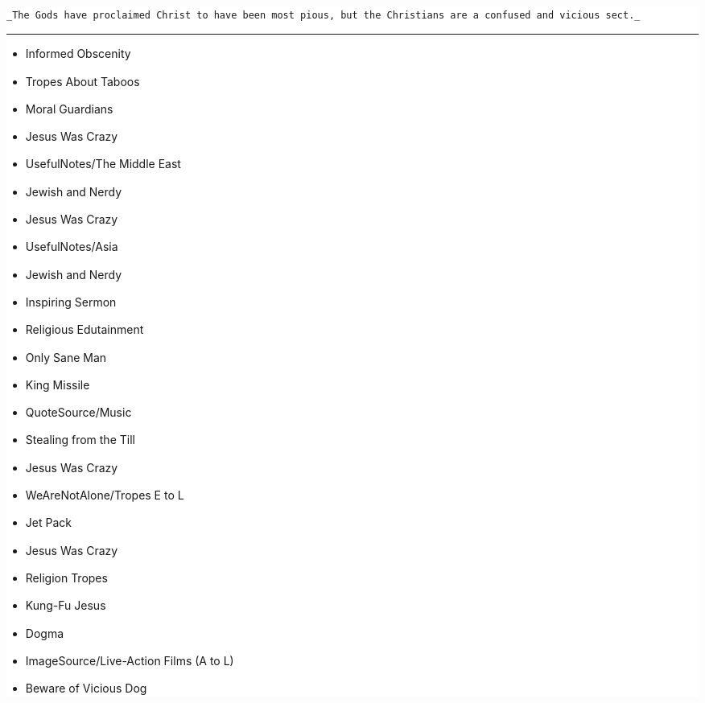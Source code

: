     _The Gods have proclaimed Christ to have been most pious, but the Christians are a confused and vicious sect._
    

___

-   Informed Obscenity
-   Tropes About Taboos
-   Moral Guardians

-   Jesus Was Crazy
-   UsefulNotes/The Middle East
-   Jewish and Nerdy

-   Jesus Was Crazy
-   UsefulNotes/Asia
-   Jewish and Nerdy

-   Inspiring Sermon
-   Religious Edutainment
-   Only Sane Man

-   King Missile
-   QuoteSource/Music
-   Stealing from the Till

-   Jesus Was Crazy
-   WeAreNotAlone/Tropes E to L
-   Jet Pack

-   Jesus Was Crazy
-   Religion Tropes
-   Kung-Fu Jesus

-   Dogma
-   ImageSource/Live-Action Films (A to L)
-   Beware of Vicious Dog